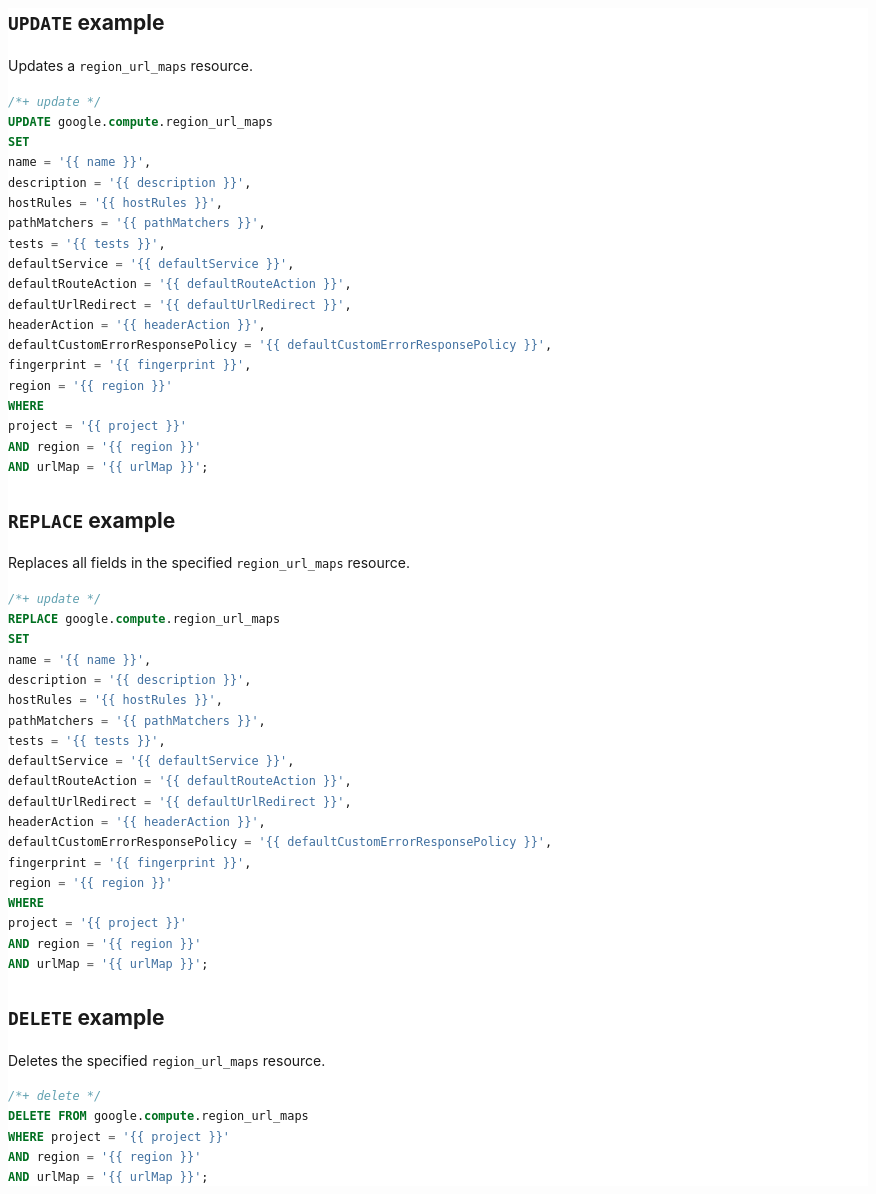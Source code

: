 ## `UPDATE` example

Updates a <code>region_url_maps</code> resource.

```sql
/*+ update */
UPDATE google.compute.region_url_maps
SET 
name = '{{ name }}',
description = '{{ description }}',
hostRules = '{{ hostRules }}',
pathMatchers = '{{ pathMatchers }}',
tests = '{{ tests }}',
defaultService = '{{ defaultService }}',
defaultRouteAction = '{{ defaultRouteAction }}',
defaultUrlRedirect = '{{ defaultUrlRedirect }}',
headerAction = '{{ headerAction }}',
defaultCustomErrorResponsePolicy = '{{ defaultCustomErrorResponsePolicy }}',
fingerprint = '{{ fingerprint }}',
region = '{{ region }}'
WHERE 
project = '{{ project }}'
AND region = '{{ region }}'
AND urlMap = '{{ urlMap }}';
```

## `REPLACE` example

Replaces all fields in the specified <code>region_url_maps</code> resource.

```sql
/*+ update */
REPLACE google.compute.region_url_maps
SET 
name = '{{ name }}',
description = '{{ description }}',
hostRules = '{{ hostRules }}',
pathMatchers = '{{ pathMatchers }}',
tests = '{{ tests }}',
defaultService = '{{ defaultService }}',
defaultRouteAction = '{{ defaultRouteAction }}',
defaultUrlRedirect = '{{ defaultUrlRedirect }}',
headerAction = '{{ headerAction }}',
defaultCustomErrorResponsePolicy = '{{ defaultCustomErrorResponsePolicy }}',
fingerprint = '{{ fingerprint }}',
region = '{{ region }}'
WHERE 
project = '{{ project }}'
AND region = '{{ region }}'
AND urlMap = '{{ urlMap }}';
```

## `DELETE` example

Deletes the specified <code>region_url_maps</code> resource.

```sql
/*+ delete */
DELETE FROM google.compute.region_url_maps
WHERE project = '{{ project }}'
AND region = '{{ region }}'
AND urlMap = '{{ urlMap }}';
```
